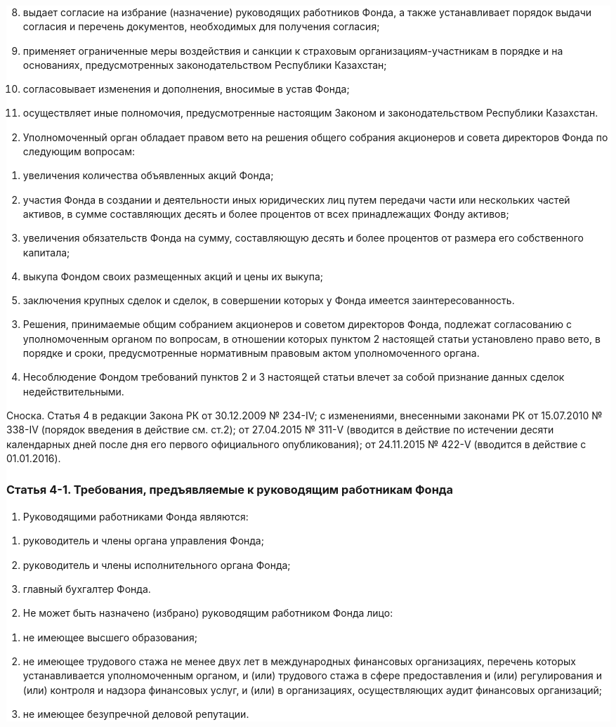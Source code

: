 8) выдает согласие на избрание (назначение) руководящих работников Фонда, а также устанавливает порядок выдачи согласия и перечень документов, необходимых для получения согласия;

9) применяет ограниченные меры воздействия и санкции к страховым организациям-участникам в порядке и на основаниях, предусмотренных законодательством Республики Казахстан;

10) согласовывает изменения и дополнения, вносимые в устав Фонда;

11) осуществляет иные полномочия, предусмотренные настоящим Законом и законодательством Республики Казахстан.

2. Уполномоченный орган обладает правом вето на решения общего собрания акционеров и совета директоров Фонда по следующим вопросам:

1) увеличения количества объявленных акций Фонда;

2) участия Фонда в создании и деятельности иных юридических лиц путем передачи части или нескольких частей активов, в сумме составляющих десять и более процентов от всех принадлежащих Фонду активов;

3) увеличения обязательств Фонда на сумму, составляющую десять и более процентов от размера его собственного капитала;

4) выкупа Фондом своих размещенных акций и цены их выкупа;

5) заключения крупных сделок и сделок, в совершении которых у Фонда имеется заинтересованность.

3. Решения, принимаемые общим собранием акционеров и советом директоров Фонда, подлежат согласованию с уполномоченным органом по вопросам, в отношении которых пунктом 2 настоящей статьи установлено право вето, в порядке и сроки, предусмотренные нормативным правовым актом уполномоченного органа.

4. Несоблюдение Фондом требований пунктов 2 и 3 настоящей статьи влечет за собой признание данных сделок недействительными.

Сноска. Статья 4 в редакции Закона РК от 30.12.2009 № 234-IV; с изменениями, внесенными законами РК от 15.07.2010 № 338-IV (порядок введения в действие см. ст.2); от 27.04.2015 № 311-V (вводится в действие по истечении десяти календарных дней после дня его первого официального опубликования); от 24.11.2015 № 422-V (вводится в действие с 01.01.2016).

### Статья 4-1. Требования, предъявляемые к руководящим работникам Фонда

1. Руководящими работниками Фонда являются:

1) руководитель и члены органа управления Фонда;

2) руководитель и члены исполнительного органа Фонда;

3) главный бухгалтер Фонда.

2. Не может быть назначено (избрано) руководящим работником Фонда лицо:

1) не имеющее высшего образования;

2) не имеющее трудового стажа не менее двух лет в международных финансовых организациях, перечень которых устанавливается уполномоченным органом, и (или) трудового стажа в сфере предоставления и (или) регулирования и (или) контроля и надзора финансовых услуг, и (или) в организациях, осуществляющих аудит финансовых организаций;

3) не имеющее безупречной деловой репутации.

